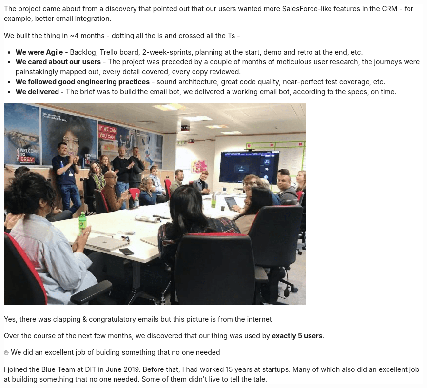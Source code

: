 The project came about from a discovery that pointed out that our users wanted more SalesForce-like features in the CRM - for example, better email integration.

We built the thing in ~4 months - dotting all the Is and crossed all the Ts -

- **We were Agile** - Backlog, Trello board, 2-week-sprints, planning at the start, demo and retro at the end, etc.
- **We cared about our users** - The project was preceded by a couple of months of meticulous user research, the journeys were painstakingly mapped out, every detail covered, every copy reviewed.
- **We followed good engineering practices** - sound architecture, great code quality, near-perfect test coverage, etc.
- **We delivered -** The brief was to build the email bot, we delivered a working email bot, according to the specs, on time.

![DIT show and tell clapping](../assets/uploads/building-things-that-users-need/dit.png)

Yes, there was clapping & congratulatory emails but this picture is from the internet

Over the course of the next few months, we discovered that our thing was used by **exactly 5 users**.

<aside>
🔥 We did an excellent job of buiding something that no one needed

</aside>

I joined the Blue Team at DIT in June 2019. Before that, I had worked 15 years at startups. Many of which also did an excellent job at building something that no one needed. Some of them didn't live to tell the tale.
